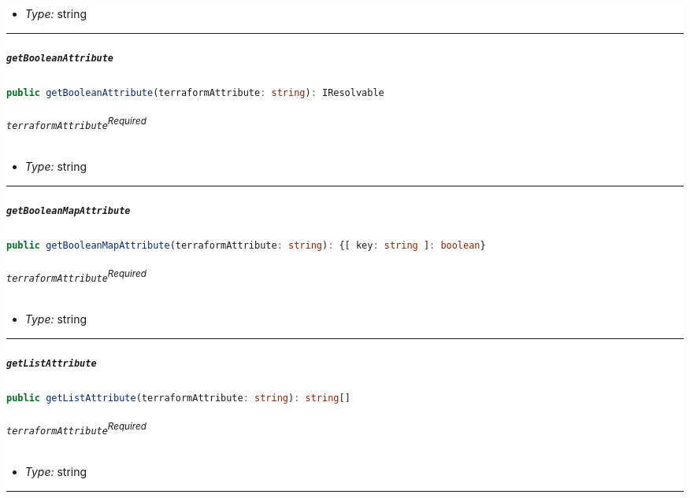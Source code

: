 - *Type:* string

---

##### `getBooleanAttribute` <a name="getBooleanAttribute" id="@cdktf/provider-pagerduty.dataPagerdutyStandards.DataPagerdutyStandardsStandardsExclusionsOutputReference.getBooleanAttribute"></a>

```typescript
public getBooleanAttribute(terraformAttribute: string): IResolvable
```

###### `terraformAttribute`<sup>Required</sup> <a name="terraformAttribute" id="@cdktf/provider-pagerduty.dataPagerdutyStandards.DataPagerdutyStandardsStandardsExclusionsOutputReference.getBooleanAttribute.parameter.terraformAttribute"></a>

- *Type:* string

---

##### `getBooleanMapAttribute` <a name="getBooleanMapAttribute" id="@cdktf/provider-pagerduty.dataPagerdutyStandards.DataPagerdutyStandardsStandardsExclusionsOutputReference.getBooleanMapAttribute"></a>

```typescript
public getBooleanMapAttribute(terraformAttribute: string): {[ key: string ]: boolean}
```

###### `terraformAttribute`<sup>Required</sup> <a name="terraformAttribute" id="@cdktf/provider-pagerduty.dataPagerdutyStandards.DataPagerdutyStandardsStandardsExclusionsOutputReference.getBooleanMapAttribute.parameter.terraformAttribute"></a>

- *Type:* string

---

##### `getListAttribute` <a name="getListAttribute" id="@cdktf/provider-pagerduty.dataPagerdutyStandards.DataPagerdutyStandardsStandardsExclusionsOutputReference.getListAttribute"></a>

```typescript
public getListAttribute(terraformAttribute: string): string[]
```

###### `terraformAttribute`<sup>Required</sup> <a name="terraformAttribute" id="@cdktf/provider-pagerduty.dataPagerdutyStandards.DataPagerdutyStandardsStandardsExclusionsOutputReference.getListAttribute.parameter.terraformAttribute"></a>

- *Type:* string

---